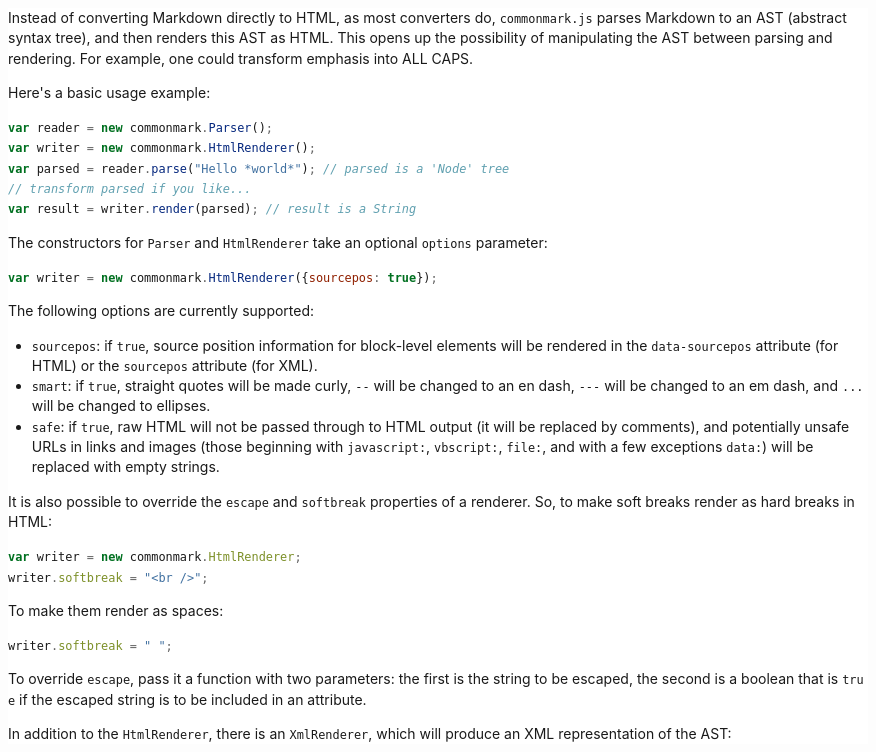 Instead of converting Markdown directly to HTML, as most converters
do, `commonmark.js` parses Markdown to an AST (abstract syntax tree),
and then renders this AST as HTML.  This opens up the possibility of
manipulating the AST between parsing and rendering.  For example, one
could transform emphasis into ALL CAPS.

Here's a basic usage example:

``` js
var reader = new commonmark.Parser();
var writer = new commonmark.HtmlRenderer();
var parsed = reader.parse("Hello *world*"); // parsed is a 'Node' tree
// transform parsed if you like...
var result = writer.render(parsed); // result is a String
```

The constructors for `Parser` and `HtmlRenderer` take an optional
`options` parameter:

``` js
var writer = new commonmark.HtmlRenderer({sourcepos: true});
```

The following options are currently supported:

- `sourcepos`:  if `true`, source position information for block-level
  elements will be rendered in the `data-sourcepos` attribute (for
  HTML) or the `sourcepos` attribute (for XML).
- `smart`:  if `true`, straight quotes will be made curly, `--` will
  be changed to an en dash, `---` will be changed to an em dash, and
  `...` will be changed to ellipses.
- `safe`: if `true`, raw HTML will not be passed through to HTML
  output (it will be replaced by comments), and potentially unsafe
  URLs in links and images (those beginning with `javascript:`,
  `vbscript:`, `file:`, and with a few exceptions `data:`) will
  be replaced with empty strings.

It is also possible to override the `escape` and `softbreak`
properties of a renderer.  So, to make soft breaks render as hard
breaks in HTML:

``` js
var writer = new commonmark.HtmlRenderer;
writer.softbreak = "<br />";
```

To make them render as spaces:

``` js
writer.softbreak = " ";
```

To override `escape`, pass it a function with two parameters:
the first is the string to be escaped, the second is a boolean
that is `true` if the escaped string is to be included in an
attribute.

In addition to the `HtmlRenderer`, there is an `XmlRenderer`, which
will produce an XML representation of the AST:
